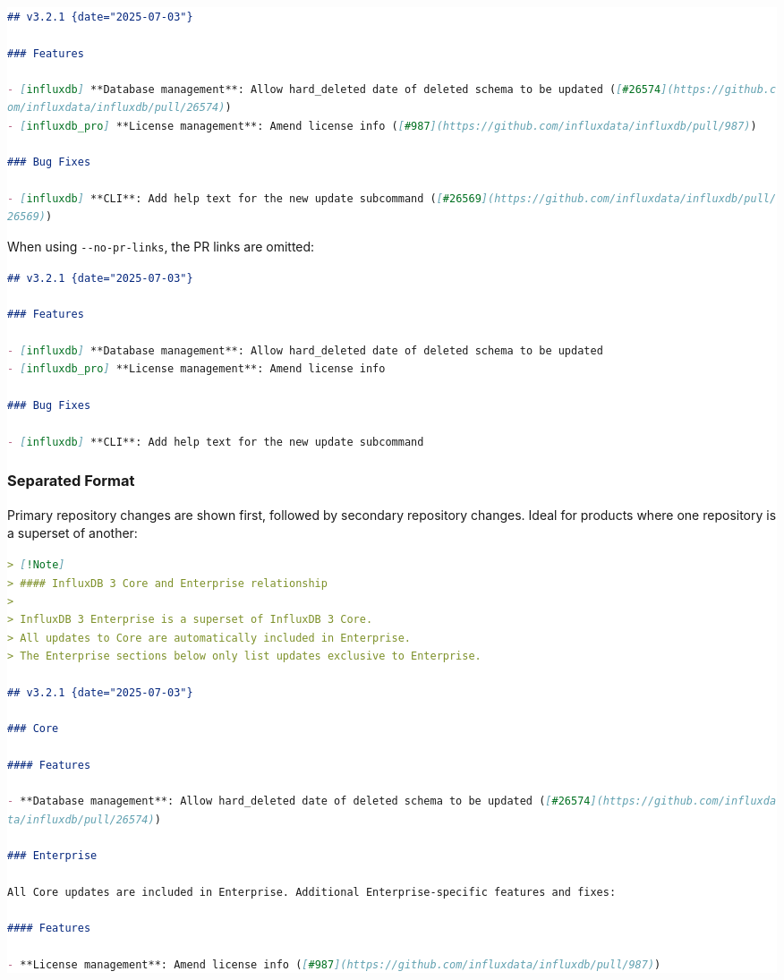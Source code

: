 ```markdown
## v3.2.1 {date="2025-07-03"}

### Features

- [influxdb] **Database management**: Allow hard_deleted date of deleted schema to be updated ([#26574](https://github.com/influxdata/influxdb/pull/26574))
- [influxdb_pro] **License management**: Amend license info ([#987](https://github.com/influxdata/influxdb/pull/987))

### Bug Fixes

- [influxdb] **CLI**: Add help text for the new update subcommand ([#26569](https://github.com/influxdata/influxdb/pull/26569))
```

When using `--no-pr-links`, the PR links are omitted:

```markdown
## v3.2.1 {date="2025-07-03"}

### Features

- [influxdb] **Database management**: Allow hard_deleted date of deleted schema to be updated
- [influxdb_pro] **License management**: Amend license info

### Bug Fixes

- [influxdb] **CLI**: Add help text for the new update subcommand
```

### Separated Format

Primary repository changes are shown first, followed by secondary repository changes. Ideal for products where one repository is a superset of another:

```markdown
> [!Note]
> #### InfluxDB 3 Core and Enterprise relationship
>
> InfluxDB 3 Enterprise is a superset of InfluxDB 3 Core.
> All updates to Core are automatically included in Enterprise.
> The Enterprise sections below only list updates exclusive to Enterprise.

## v3.2.1 {date="2025-07-03"}

### Core

#### Features

- **Database management**: Allow hard_deleted date of deleted schema to be updated ([#26574](https://github.com/influxdata/influxdb/pull/26574))

### Enterprise

All Core updates are included in Enterprise. Additional Enterprise-specific features and fixes:

#### Features

- **License management**: Amend license info ([#987](https://github.com/influxdata/influxdb/pull/987))
```
